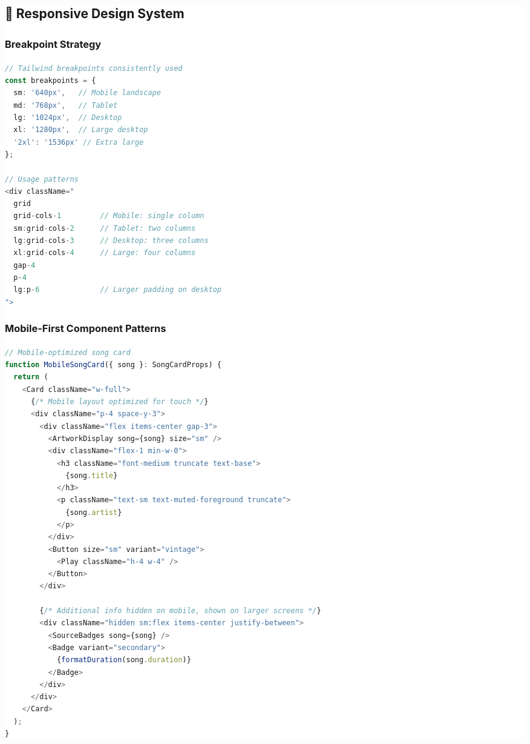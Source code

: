 ## 📱 Responsive Design System

### Breakpoint Strategy
```typescript
// Tailwind breakpoints consistently used
const breakpoints = {
  sm: '640px',   // Mobile landscape
  md: '768px',   // Tablet
  lg: '1024px',  // Desktop
  xl: '1280px',  // Large desktop
  '2xl': '1536px' // Extra large
};

// Usage patterns
<div className="
  grid 
  grid-cols-1         // Mobile: single column
  sm:grid-cols-2      // Tablet: two columns
  lg:grid-cols-3      // Desktop: three columns
  xl:grid-cols-4      // Large: four columns
  gap-4 
  p-4 
  lg:p-6              // Larger padding on desktop
">
```

### Mobile-First Component Patterns
```typescript
// Mobile-optimized song card
function MobileSongCard({ song }: SongCardProps) {
  return (
    <Card className="w-full">
      {/* Mobile layout optimized for touch */}
      <div className="p-4 space-y-3">
        <div className="flex items-center gap-3">
          <ArtworkDisplay song={song} size="sm" />
          <div className="flex-1 min-w-0">
            <h3 className="font-medium truncate text-base">
              {song.title}
            </h3>
            <p className="text-sm text-muted-foreground truncate">
              {song.artist}
            </p>
          </div>
          <Button size="sm" variant="vintage">
            <Play className="h-4 w-4" />
          </Button>
        </div>
        
        {/* Additional info hidden on mobile, shown on larger screens */}
        <div className="hidden sm:flex items-center justify-between">
          <SourceBadges song={song} />
          <Badge variant="secondary">
            {formatDuration(song.duration)}
          </Badge>
        </div>
      </div>
    </Card>
  );
}
```
